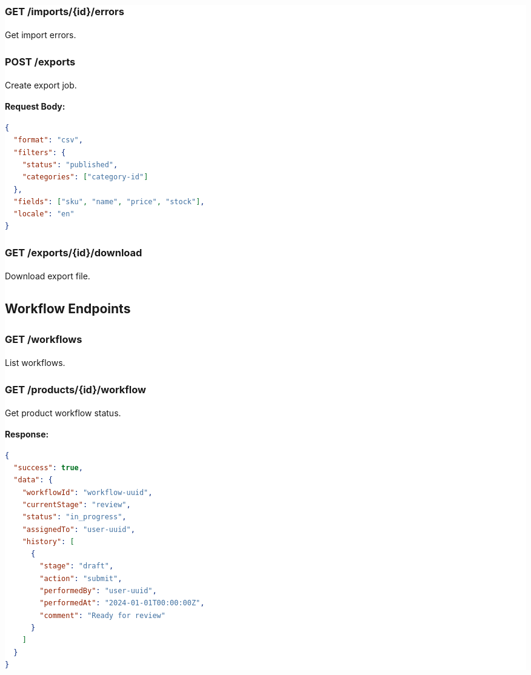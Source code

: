 ### GET /imports/{id}/errors
Get import errors.

### POST /exports
Create export job.

**Request Body:**
```json
{
  "format": "csv",
  "filters": {
    "status": "published",
    "categories": ["category-id"]
  },
  "fields": ["sku", "name", "price", "stock"],
  "locale": "en"
}
```

### GET /exports/{id}/download
Download export file.

## Workflow Endpoints

### GET /workflows
List workflows.

### GET /products/{id}/workflow
Get product workflow status.

**Response:**
```json
{
  "success": true,
  "data": {
    "workflowId": "workflow-uuid",
    "currentStage": "review",
    "status": "in_progress",
    "assignedTo": "user-uuid",
    "history": [
      {
        "stage": "draft",
        "action": "submit",
        "performedBy": "user-uuid",
        "performedAt": "2024-01-01T00:00:00Z",
        "comment": "Ready for review"
      }
    ]
  }
}
```
